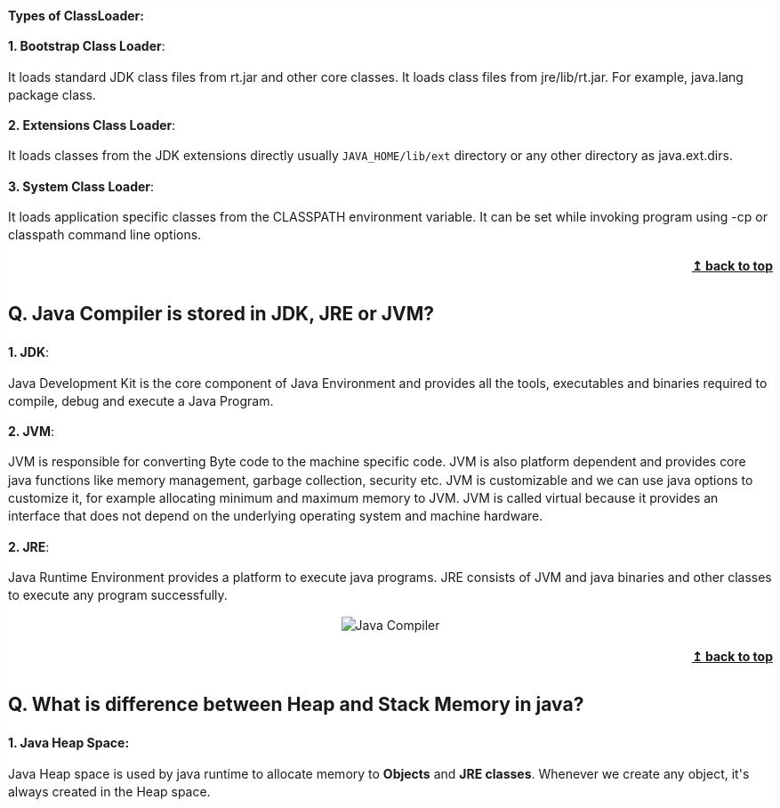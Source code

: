 **Types of ClassLoader:**

**1. Bootstrap Class Loader**:

It loads standard JDK class files from rt.jar and other core classes. It loads class files from jre/lib/rt.jar. For example, java.lang package class.

**2. Extensions Class Loader**:

It loads classes from the JDK extensions directly usually `JAVA_HOME/lib/ext` directory or any other directory as java.ext.dirs.

**3. System Class Loader**:

It loads application specific classes from the CLASSPATH environment variable. It can be set while invoking program using -cp or classpath command line options.

<div align="right">
    <b><a href="#related-topics">↥ back to top</a></b>
</div>

## Q. Java Compiler is stored in JDK, JRE or JVM?

**1. JDK**:

Java Development Kit is the core component of Java Environment and provides all the tools, executables and binaries required to compile, debug and execute a Java Program.

**2. JVM**:

JVM is responsible for converting Byte code to the machine specific code. JVM is also platform dependent and provides core java functions like memory management, garbage collection, security etc. JVM is customizable and we can use java options to customize it, for example allocating minimum and maximum memory to JVM. JVM is called virtual because it provides an interface that does not depend on the underlying operating system and machine hardware.

**2. JRE**:

Java Runtime Environment provides a platform to execute java programs. JRE consists of JVM and java binaries and other classes to execute any program successfully.

<p align="center">
  <img src="assets/jdk.jpg" alt="Java Compiler" width="500px"  />
</p>

<div align="right">
    <b><a href="#related-topics">↥ back to top</a></b>
</div>

## Q. What is difference between Heap and Stack Memory in java?

**1. Java Heap Space:**  

Java Heap space is used by java runtime to allocate memory to **Objects** and **JRE classes**. Whenever we create any object, it\'s always created in the Heap space.
